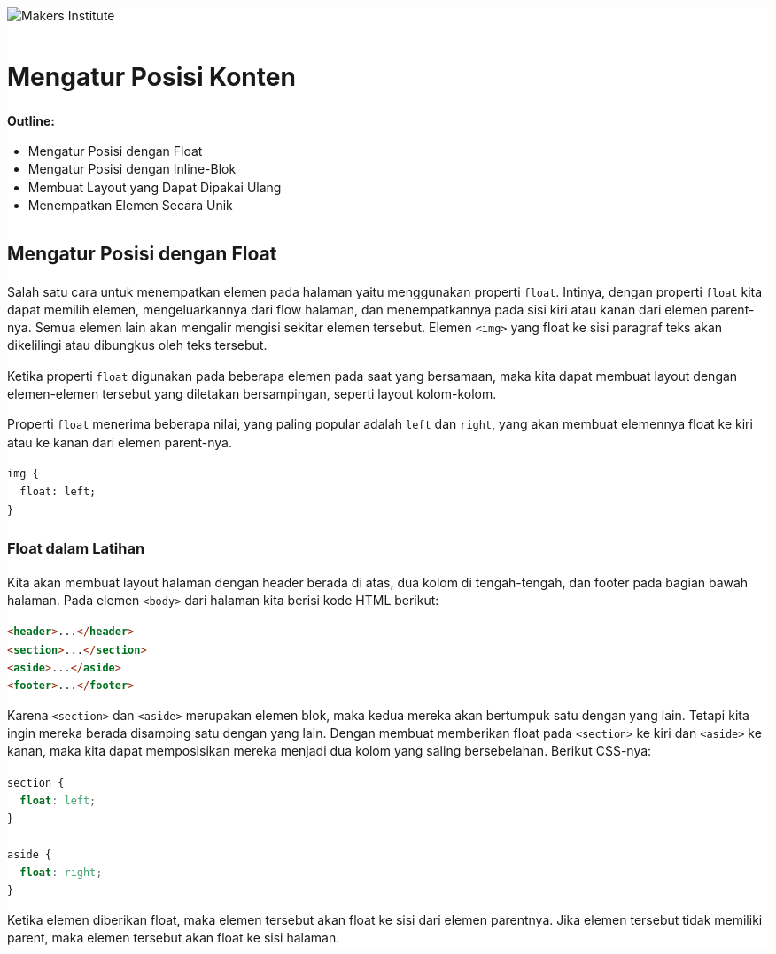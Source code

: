 


![Makers Institute](https://makersinstitute.id/img/logo-makersinstitute.png)

# Mengatur Posisi Konten

**Outline:**
* Mengatur Posisi dengan Float
* Mengatur Posisi dengan Inline-Blok
* Membuat Layout yang Dapat Dipakai Ulang
* Menempatkan Elemen Secara Unik

## Mengatur Posisi dengan Float

Salah satu cara untuk menempatkan elemen pada halaman yaitu menggunakan properti `float`. Intinya, dengan properti `float` kita dapat memilih elemen, mengeluarkannya dari flow halaman, dan menempatkannya pada sisi kiri atau kanan dari elemen parent-nya. Semua elemen lain akan mengalir mengisi sekitar elemen tersebut. Elemen `<img>` yang float ke sisi paragraf teks akan dikelilingi atau dibungkus oleh teks tersebut.

Ketika properti `float` digunakan pada beberapa elemen pada saat yang bersamaan, maka kita dapat membuat layout dengan elemen-elemen tersebut yang diletakan bersampingan, seperti layout kolom-kolom.

Properti `float` menerima beberapa nilai, yang paling popular adalah `left` dan `right`, yang akan membuat elemennya float ke kiri atau ke kanan dari elemen parent-nya.

```
img {
  float: left;
}
```

### Float dalam Latihan

Kita akan membuat layout halaman dengan header berada di atas, dua kolom di tengah-tengah, dan footer pada bagian bawah halaman. Pada elemen `<body>` dari halaman kita berisi kode HTML berikut:

``` html
<header>...</header>
<section>...</section>
<aside>...</aside>
<footer>...</footer>
```

Karena `<section>` dan `<aside>` merupakan elemen blok, maka kedua mereka akan bertumpuk satu dengan yang lain. Tetapi kita ingin mereka berada disamping satu dengan yang lain. Dengan membuat memberikan float pada `<section>` ke kiri dan `<aside>` ke kanan, maka kita dapat memposisikan mereka menjadi dua kolom yang saling bersebelahan. Berikut CSS-nya:

``` css
section {
  float: left;
}

aside {
  float: right;
}
```
Ketika elemen diberikan float, maka elemen tersebut akan float ke sisi dari elemen parentnya. Jika elemen tersebut tidak memiliki parent, maka elemen tersebut akan float ke sisi halaman.
